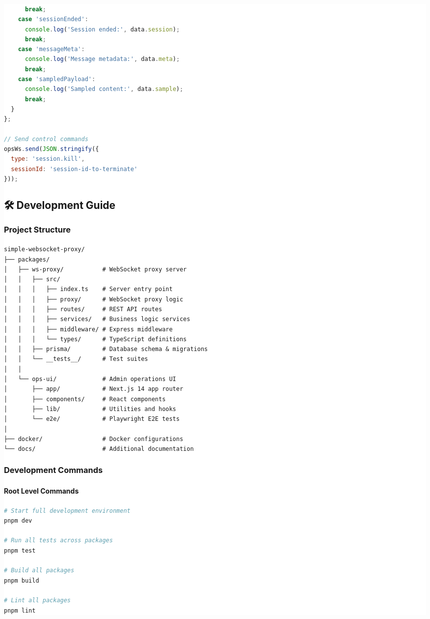 ```javascript
      break;
    case 'sessionEnded':
      console.log('Session ended:', data.session);
      break;
    case 'messageMeta':
      console.log('Message metadata:', data.meta);
      break;
    case 'sampledPayload':
      console.log('Sampled content:', data.sample);
      break;
  }
};

// Send control commands
opsWs.send(JSON.stringify({
  type: 'session.kill',
  sessionId: 'session-id-to-terminate'
}));
```

## 🛠️ Development Guide

### Project Structure
```
simple-websocket-proxy/
├── packages/
│   ├── ws-proxy/           # WebSocket proxy server
│   │   ├── src/
│   │   │   ├── index.ts    # Server entry point
│   │   │   ├── proxy/      # WebSocket proxy logic
│   │   │   ├── routes/     # REST API routes
│   │   │   ├── services/   # Business logic services
│   │   │   ├── middleware/ # Express middleware
│   │   │   └── types/      # TypeScript definitions
│   │   ├── prisma/         # Database schema & migrations
│   │   └── __tests__/      # Test suites
│   │
│   └── ops-ui/             # Admin operations UI
│       ├── app/            # Next.js 14 app router
│       ├── components/     # React components
│       ├── lib/            # Utilities and hooks
│       └── e2e/            # Playwright E2E tests
│
├── docker/                 # Docker configurations
└── docs/                   # Additional documentation
```

### Development Commands

#### Root Level Commands
```bash
# Start full development environment
pnpm dev

# Run all tests across packages
pnpm test

# Build all packages
pnpm build

# Lint all packages
pnpm lint
```